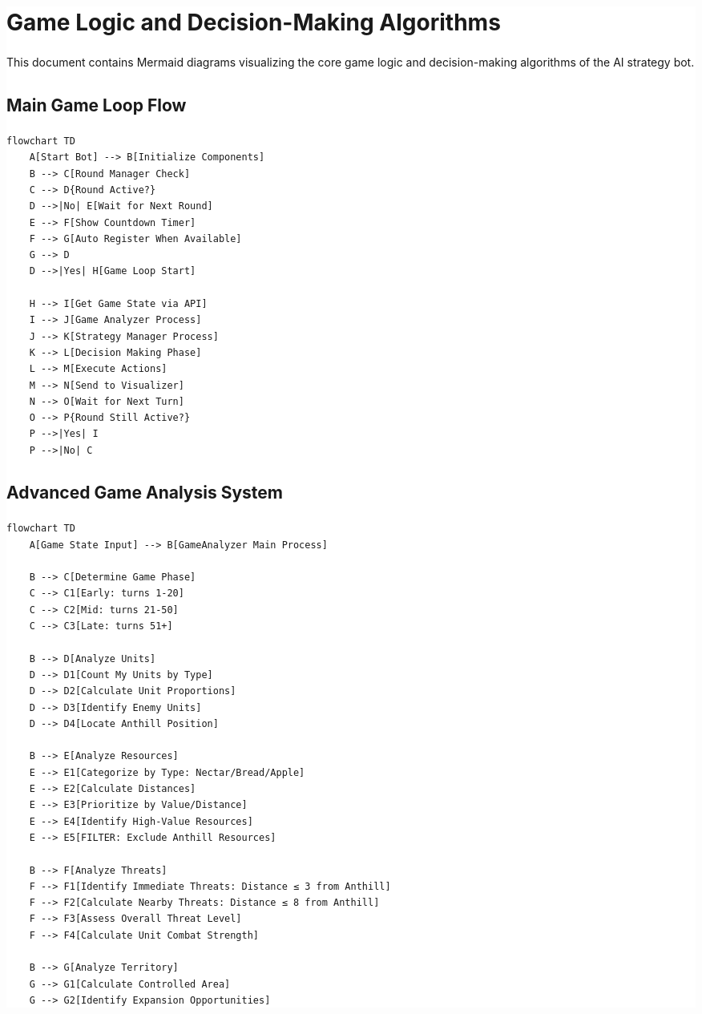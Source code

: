 # Game Logic and Decision-Making Algorithms

This document contains Mermaid diagrams visualizing the core game logic and decision-making algorithms of the AI strategy bot.

## Main Game Loop Flow

```mermaid
flowchart TD
    A[Start Bot] --> B[Initialize Components]
    B --> C[Round Manager Check]
    C --> D{Round Active?}
    D -->|No| E[Wait for Next Round]
    E --> F[Show Countdown Timer]
    F --> G[Auto Register When Available]
    G --> D
    D -->|Yes| H[Game Loop Start]
    
    H --> I[Get Game State via API]
    I --> J[Game Analyzer Process]
    J --> K[Strategy Manager Process]
    K --> L[Decision Making Phase]
    L --> M[Execute Actions]
    M --> N[Send to Visualizer]
    N --> O[Wait for Next Turn]
    O --> P{Round Still Active?}
    P -->|Yes| I
    P -->|No| C
```

## Advanced Game Analysis System

```mermaid
flowchart TD
    A[Game State Input] --> B[GameAnalyzer Main Process]
    
    B --> C[Determine Game Phase]
    C --> C1[Early: turns 1-20]
    C --> C2[Mid: turns 21-50] 
    C --> C3[Late: turns 51+]
    
    B --> D[Analyze Units]
    D --> D1[Count My Units by Type]
    D --> D2[Calculate Unit Proportions]
    D --> D3[Identify Enemy Units]
    D --> D4[Locate Anthill Position]
    
    B --> E[Analyze Resources]
    E --> E1[Categorize by Type: Nectar/Bread/Apple]
    E --> E2[Calculate Distances]
    E --> E3[Prioritize by Value/Distance]
    E --> E4[Identify High-Value Resources]
    E --> E5[FILTER: Exclude Anthill Resources]
    
    B --> F[Analyze Threats]
    F --> F1[Identify Immediate Threats: Distance ≤ 3 from Anthill]
    F --> F2[Calculate Nearby Threats: Distance ≤ 8 from Anthill]
    F --> F3[Assess Overall Threat Level]
    F --> F4[Calculate Unit Combat Strength]
    
    B --> G[Analyze Territory]
    G --> G1[Calculate Controlled Area]
    G --> G2[Identify Expansion Opportunities]
```